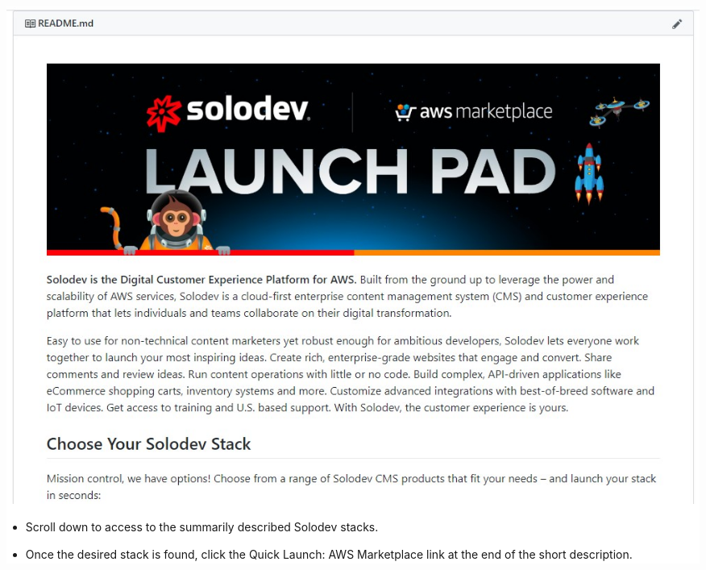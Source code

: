 ![Subscribing to a Solodev stack step 2](aws_marketplace_2.jpg)

- Scroll down to access to the summarily described Solodev stacks. 

- Once the desired stack is found, click the Quick Launch: AWS Marketplace link at the end of the short description.

